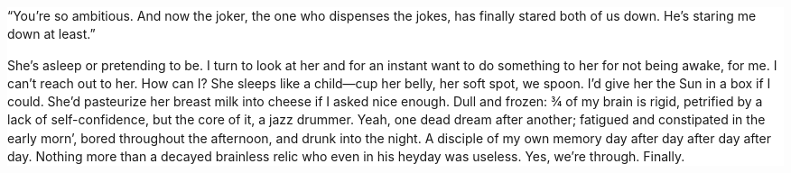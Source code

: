 “You’re so ambitious. And now the joker, the one who dispenses the jokes, has finally stared both of us down. He’s staring me down at least.”

She’s asleep or pretending to be. I turn to look at her and for an instant want to do something to her for not being awake, for me. I can’t reach out to her. How can I? She sleeps like a child—cup her belly, her soft spot, we spoon. I’d give her the Sun in a box if I could. She’d pasteurize her breast milk into cheese if I asked nice enough. Dull and frozen: ¾ of my brain is rigid, petrified by a lack of self-confidence, but the core of it, a jazz drummer. Yeah, one dead dream after another; fatigued and constipated in the early morn’, bored throughout the afternoon, and drunk into the night. A disciple of my own memory day after day after day after day. Nothing more than a decayed brainless relic who even in his heyday was useless. Yes, we’re through. Finally.